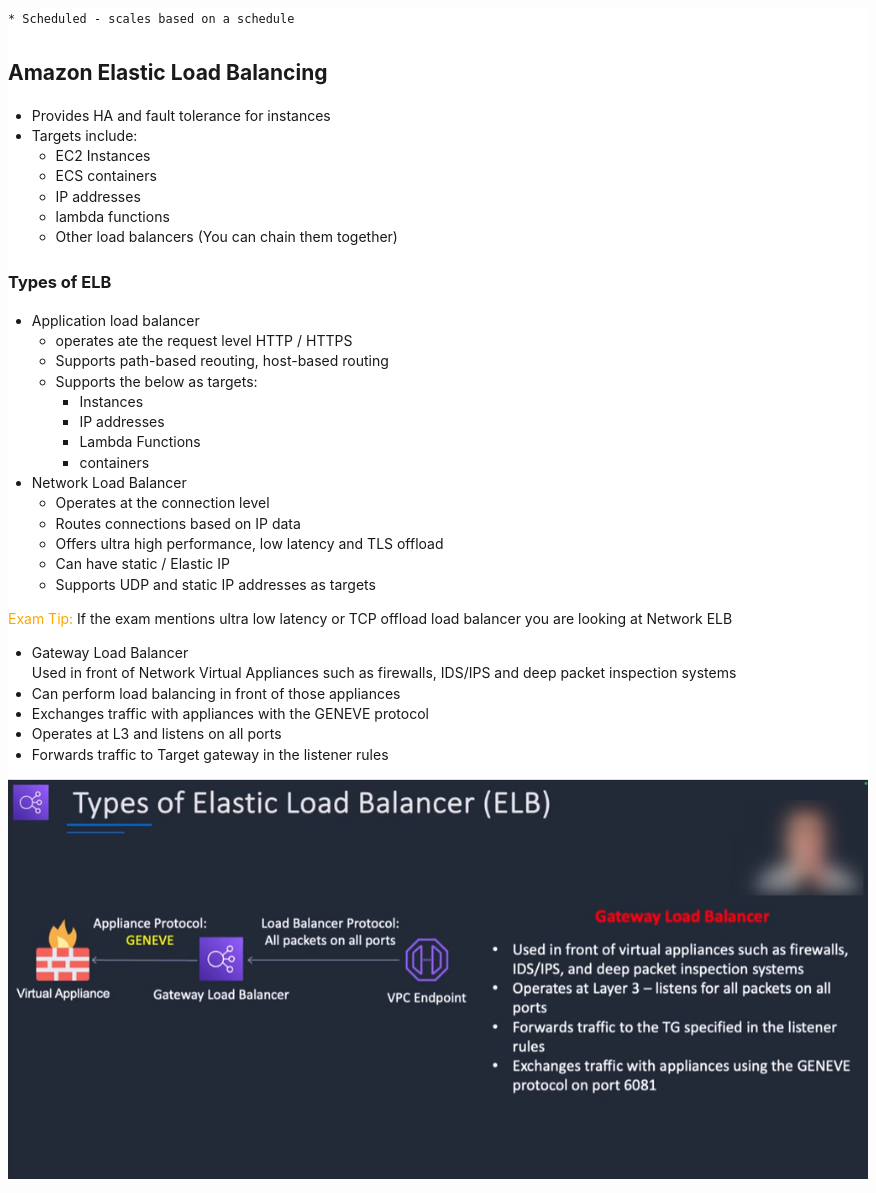     * Scheduled - scales based on a schedule

## Amazon Elastic Load Balancing
* Provides HA and fault tolerance for instances
* Targets include:
    * EC2 Instances
    * ECS containers
    * IP addresses
    * lambda functions
    * Other load balancers (You can chain them together)
### Types of ELB
* Application load balancer
    * operates ate the request level HTTP / HTTPS
    * Supports path-based reouting, host-based routing
    * Supports the below as targets:
        * Instances
        * IP addresses
        * Lambda Functions
        * containers
* Network Load Balancer
    * Operates at the connection level
    * Routes connections based on IP data
    * Offers ultra high performance, low latency and TLS offload
    * Can have static / Elastic IP
    * Supports UDP and static IP addresses as targets

<span style=color:orange>Exam Tip:</span>  If the exam mentions ultra low latency or TCP offload load balancer you are looking at Network ELB

* Gateway Load Balancer  
Used in front of Network Virtual Appliances such as firewalls, IDS/IPS and deep packet inspection systems
* Can perform load balancing in front of those appliances 
* Exchanges traffic with appliances with the GENEVE protocol 
* Operates at L3 and listens on all ports
* Forwards traffic to Target gateway in the listener rules

<img src=./AWS_Gateway_ELB_Gateway.png alt="AWS Gateway ELB" />
